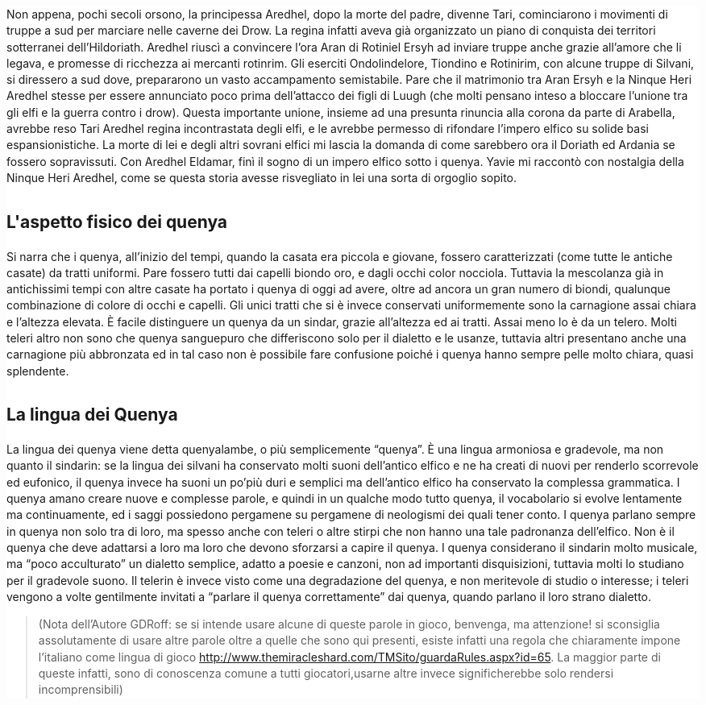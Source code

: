 Non appena, pochi secoli orsono, la principessa Aredhel, dopo la morte del padre, divenne Tari, cominciarono i movimenti di truppe a sud per marciare nelle caverne dei Drow. La regina infatti aveva già organizzato un piano di conquista dei territori sotterranei dell’Hildoriath. Aredhel riuscì a convincere l’ora Aran di Rotiniel Ersyh ad inviare truppe anche grazie all’amore che li legava, e promesse di ricchezza ai mercanti rotinrim. Gli eserciti Ondolindelore, Tiondino e Rotinirim, con alcune truppe di Silvani, si diressero a sud dove, prepararono un vasto accampamento semistabile.
Pare che il matrimonio tra Aran Ersyh e la Ninque Heri Aredhel stesse per essere annunciato poco prima dell’attacco dei figli di Luugh (che molti pensano inteso a bloccare l’unione tra gli elfi e la guerra contro i drow). Questa importante unione, insieme ad una presunta rinuncia alla corona da parte di Arabella, avrebbe reso Tari Aredhel regina incontrastata degli elfi, e le avrebbe permesso di rifondare l’impero elfico su solide basi espansionistiche. La morte di lei e degli altri sovrani elfici mi lascia la domanda di come sarebbero ora il Doriath ed Ardania se fossero sopravissuti. Con Aredhel Eldamar, finì il sogno di un impero elfico sotto i quenya.
Yavie mi raccontò con nostalgia della Ninque Heri Aredhel, come se questa storia avesse risvegliato in lei una sorta di orgoglio sopito.

## L'aspetto fisico dei quenya

Si narra che i quenya, all’inizio del tempi, quando la casata era piccola e giovane, fossero caratterizzati (come tutte le antiche casate) da tratti uniformi. Pare fossero tutti dai capelli biondo oro, e dagli occhi color nocciola. Tuttavia la mescolanza già in antichissimi tempi con altre casate ha portato i quenya di oggi ad avere, oltre ad ancora un gran numero di biondi, qualunque combinazione di colore di occhi e capelli. Gli unici tratti che si è invece conservati uniformemente sono la carnagione assai chiara e l’altezza elevata.
È facile distinguere un quenya da un sindar, grazie all’altezza ed ai tratti. Assai meno lo è da un telero. Molti teleri altro non sono che quenya sanguepuro che differiscono solo per il dialetto e le usanze, tuttavia altri presentano anche una carnagione più abbronzata ed in tal caso non è possibile fare confusione poiché i quenya hanno sempre pelle molto chiara, quasi splendente.



## La lingua dei Quenya

La lingua dei quenya viene detta quenyalambe, o più semplicemente “quenya”. È una lingua armoniosa e gradevole, ma non quanto il sindarin: se la lingua dei silvani ha conservato molti suoni dell’antico elfico e ne ha creati di nuovi per renderlo scorrevole ed eufonico, il quenya invece ha suoni un po’più duri e semplici ma dell’antico elfico ha conservato la complessa grammatica.
I quenya amano creare nuove e complesse parole, e quindi in un qualche modo tutto quenya, il vocabolario si evolve lentamente ma continuamente, ed i saggi possiedono pergamene su pergamene di neologismi dei quali tener conto.
I quenya parlano sempre in quenya non solo tra di loro, ma spesso anche con teleri o altre stirpi che non hanno una tale padronanza dell’elfico. Non è il quenya che deve adattarsi a loro ma loro che devono sforzarsi a capire il quenya.
I quenya considerano il sindarin molto musicale, ma “poco acculturato” un dialetto semplice, adatto a poesie e canzoni, non ad importanti disquisizioni, tuttavia molti lo studiano per il gradevole suono. Il telerin è invece visto come una degradazione del quenya, e non meritevole di studio o interesse; i teleri vengono a volte gentilmente invitati a “parlare il quenya correttamente” dai quenya, quando parlano il loro strano dialetto.

>(Nota dell’Autore GDRoff: se si intende usare alcune di queste parole in gioco, benvenga, ma attenzione! si sconsiglia assolutamente di usare altre parole oltre a quelle che sono qui presenti, esiste infatti una regola che chiaramente impone l’italiano come lingua di gioco http://www.themiracleshard.com/TMSito/guardaRules.aspx?id=65. La maggior parte di queste infatti, sono di conoscenza comune a tutti giocatori,usarne altre invece significherebbe solo rendersi incomprensibili)
